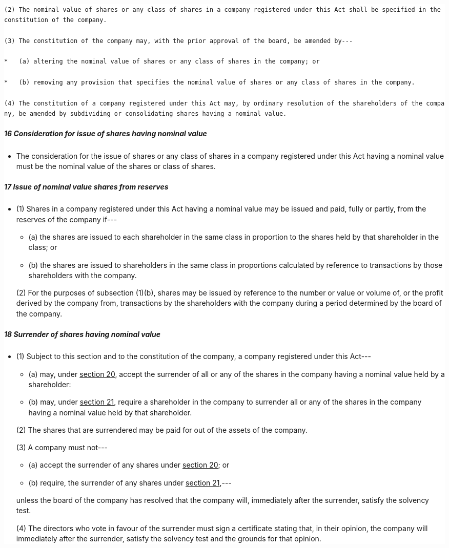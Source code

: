     (2) The nominal value of shares or any class of shares in a company registered under this Act shall be specified in the constitution of the company.
    
    (3) The constitution of the company may, with the prior approval of the board, be amended by---
        
    *   (a) altering the nominal value of shares or any class of shares in the company; or
    
    *   (b) removing any provision that specifies the nominal value of shares or any class of shares in the company.
    
    (4) The constitution of a company registered under this Act may, by ordinary resolution of the shareholders of the company, be amended by subdividing or consolidating shares having a nominal value.

##### 16 Consideration for issue of shares having nominal value
    
*   The consideration for the issue of shares or any class of shares in a company registered under this Act having a nominal value must be the nominal value of the shares or class of shares.

##### 17 Issue of nominal value shares from reserves
    
*   (1) Shares in a company registered under this Act having a nominal value may be issued and paid, fully or partly, from the reserves of the company if---
        
    *   (a) the shares are issued to each shareholder in the same class in proportion to the shares held by that shareholder in the class; or
    
    *   (b) the shares are issued to shareholders in the same class in proportions calculated by reference to transactions by those shareholders with the company.
    
    (2) For the purposes of subsection (1)(b), shares may be issued by reference to the number or value or volume of, or the profit derived by the company from, transactions by the shareholders with the company during a period determined by the board of the company.

##### 18 Surrender of shares having nominal value
    
*   (1) Subject to this section and to the constitution of the company, a company registered under this Act---
        
    *   (a) may, under [section 20][25], accept the surrender of all or any of the shares in the company having a nominal value held by a shareholder:
    
    *   (b) may, under [section 21][26], require a shareholder in the company to surrender all or any of the shares in the company having a nominal value held by that shareholder.
    
    (2) The shares that are surrendered may be paid for out of the assets of the company.
    
    (3) A company must not---
        
    *   (a) accept the surrender of any shares under [section 20][25]; or
    
    *   (b) require, the surrender of any shares under [section 21][26],---
    
    unless the board of the company has resolved that the company will, immediately after the surrender, satisfy the solvency test.
    
    (4) The directors who vote in favour of the surrender must sign a certificate stating that, in their opinion, the company will immediately after the surrender, satisfy the solvency test and the grounds for that opinion.
    

[0]: http://www.legislation.govt.nz/act/public/1996/0024/latest/link.aspx?id=DLM195466
[1]: http://www.legislation.govt.nz/act/public/1996/0024/latest/whole.html#DLM376812
[2]: http://www.legislation.govt.nz/act/public/1996/0024/latest/whole.html#DLM376814
[3]: http://www.legislation.govt.nz/act/public/1996/0024/latest/whole.html#DLM376815
[4]: http://www.legislation.govt.nz/act/public/1996/0024/latest/whole.html#DLM376816
[5]: http://www.legislation.govt.nz/act/public/1996/0024/latest/whole.html#DLM376826
[6]: http://www.legislation.govt.nz/act/public/1996/0024/latest/whole.html#DLM376828
[7]: http://www.legislation.govt.nz/act/public/1996/0024/latest/whole.html#DLM376830
[8]: http://www.legislation.govt.nz/act/public/1996/0024/latest/whole.html#DLM376831
[9]: http://www.legislation.govt.nz/act/public/1996/0024/latest/whole.html#DLM376832
[10]: http://www.legislation.govt.nz/act/public/1996/0024/latest/whole.html#DLM376833
[11]: http://www.legislation.govt.nz/act/public/1996/0024/latest/whole.html#DLM376834
[12]: http://www.legislation.govt.nz/act/public/1996/0024/latest/whole.html#DLM376835
[13]: http://www.legislation.govt.nz/act/public/1996/0024/latest/whole.html#DLM376836
[14]: http://www.legislation.govt.nz/act/public/1996/0024/latest/whole.html#DLM376837
[15]: http://www.legislation.govt.nz/act/public/1996/0024/latest/whole.html#DLM376838
[16]: http://www.legislation.govt.nz/act/public/1996/0024/latest/whole.html#DLM376839
[17]: http://www.legislation.govt.nz/act/public/1996/0024/latest/whole.html#DLM376840
[18]: http://www.legislation.govt.nz/act/public/1996/0024/latest/whole.html#DLM376841
[19]: http://www.legislation.govt.nz/act/public/1996/0024/latest/whole.html#DLM376843
[20]: http://www.legislation.govt.nz/act/public/1996/0024/latest/whole.html#DLM376844
[21]: http://www.legislation.govt.nz/act/public/1996/0024/latest/whole.html#DLM376845
[22]: http://www.legislation.govt.nz/act/public/1996/0024/latest/whole.html#DLM376846
[23]: http://www.legislation.govt.nz/act/public/1996/0024/latest/whole.html#DLM376847
[24]: http://www.legislation.govt.nz/act/public/1996/0024/latest/whole.html#DLM376848
[25]: http://www.legislation.govt.nz/act/public/1996/0024/latest/whole.html#DLM376849
[26]: http://www.legislation.govt.nz/act/public/1996/0024/latest/whole.html#DLM376850
[27]: http://www.legislation.govt.nz/act/public/1996/0024/latest/whole.html#DLM376851
[28]: http://www.legislation.govt.nz/act/public/1996/0024/latest/whole.html#DLM376852
[29]: http://www.legislation.govt.nz/act/public/1996/0024/latest/whole.html#DLM376853
[30]: http://www.legislation.govt.nz/act/public/1996/0024/latest/whole.html#DLM376855
[31]: http://www.legislation.govt.nz/act/public/1996/0024/latest/whole.html#DLM376856
[32]: http://www.legislation.govt.nz/act/public/1996/0024/latest/whole.html#DLM376858
[33]: http://www.legislation.govt.nz/act/public/1996/0024/latest/whole.html#DLM376859
[34]: http://www.legislation.govt.nz/act/public/1996/0024/latest/whole.html#DLM376860
[35]: http://www.legislation.govt.nz/act/public/1996/0024/latest/whole.html#DLM376861
[36]: http://www.legislation.govt.nz/act/public/1996/0024/latest/whole.html#DLM376863
[37]: http://www.legislation.govt.nz/act/public/1996/0024/latest/whole.html#DLM376866
[38]: http://www.legislation.govt.nz/act/public/1996/0024/latest/whole.html#DLM376870
[39]: http://www.legislation.govt.nz/act/public/1996/0024/latest/whole.html#DLM376871
[40]: http://www.legislation.govt.nz/act/public/1996/0024/latest/whole.html#DLM376872
[41]: http://www.legislation.govt.nz/act/public/1996/0024/latest/whole.html#DLM376875
[42]: http://www.legislation.govt.nz/act/public/1996/0024/latest/whole.html#DLM376876
[43]: http://www.legislation.govt.nz/act/public/1996/0024/latest/whole.html#DLM376877
[44]: http://www.legislation.govt.nz/act/public/1996/0024/latest/whole.html#DLM376885
[45]: http://www.legislation.govt.nz/act/public/1996/0024/latest/whole.html#DLM376886
[46]: http://www.legislation.govt.nz/act/public/1996/0024/latest/whole.html#DLM376887
[47]: http://www.legislation.govt.nz/act/public/1996/0024/latest/whole.html#DLM376888
[48]: http://www.legislation.govt.nz/act/public/1996/0024/latest/whole.html#DLM376889
[49]: http://www.legislation.govt.nz/act/public/1996/0024/latest/whole.html#DLM376890
[50]: http://www.legislation.govt.nz/act/public/1996/0024/latest/whole.html#DLM376891
[51]: http://www.legislation.govt.nz/act/public/1996/0024/latest/whole.html#DLM376892
[52]: http://www.legislation.govt.nz/act/public/1996/0024/latest/whole.html#DLM376893
[53]: http://www.legislation.govt.nz/act/public/1996/0024/latest/whole.html#DLM376894
[54]: http://www.legislation.govt.nz/act/public/1996/0024/latest/whole.html#DLM376897
[55]: http://www.legislation.govt.nz/act/public/1996/0024/latest/whole.html#DLM376898
[56]: http://www.legislation.govt.nz/act/public/1996/0024/latest/whole.html#DLM377300
[57]: http://www.legislation.govt.nz/act/public/1996/0024/latest/whole.html#DLM377301
[58]: http://www.legislation.govt.nz/act/public/1996/0024/latest/whole.html#DLM377302
[59]: http://www.legislation.govt.nz/act/public/1996/0024/latest/whole.html#DLM377303
[60]: http://www.legislation.govt.nz/act/public/1996/0024/latest/whole.html#DLM377304
[61]: http://www.legislation.govt.nz/act/public/1996/0024/latest/whole.html#DLM377305
[62]: http://www.legislation.govt.nz/act/public/1996/0024/latest/whole.html#DLM377306
[63]: http://www.legislation.govt.nz/act/public/1996/0024/latest/whole.html#DLM377307
[64]: http://www.legislation.govt.nz/act/public/1996/0024/latest/whole.html#DLM377309
[65]: http://www.legislation.govt.nz/act/public/1996/0024/latest/whole.html#DLM377310
[66]: http://www.legislation.govt.nz/act/public/1996/0024/latest/whole.html#DLM377311
[67]: http://www.legislation.govt.nz/act/public/1996/0024/latest/whole.html#DLM377312
[68]: http://www.legislation.govt.nz/act/public/1996/0024/latest/whole.html#DLM377314
[69]: http://www.legislation.govt.nz/act/public/1996/0024/latest/link.aspx?id=DLM319569
[70]: http://www.legislation.govt.nz/act/public/1996/0024/latest/link.aspx?id=DLM216697
[71]: http://www.legislation.govt.nz/act/public/1996/0024/latest/link.aspx?id=DLM319576
[72]: http://www.legislation.govt.nz/act/public/1996/0024/latest/link.aspx?id=DLM320104
[73]: http://www.legislation.govt.nz/act/public/1996/0024/latest/link.aspx?id=DLM320111
[74]: http://www.legislation.govt.nz/act/public/1996/0024/latest/link.aspx?id=DLM327492
[75]: http://www.legislation.govt.nz/act/public/1996/0024/latest/link.aspx?id=DLM321105
[76]: http://www.legislation.govt.nz/act/public/1996/0024/latest/link.aspx?id=DLM3360714
[77]: http://www.legislation.govt.nz/act/public/1996/0024/latest/link.aspx?id=DLM320125
[78]: http://www.legislation.govt.nz/act/public/1996/0024/latest/link.aspx?id=DLM320128
[79]: http://www.legislation.govt.nz/act/public/1996/0024/latest/link.aspx?id=DLM320149
[80]: http://www.legislation.govt.nz/act/public/1996/0024/latest/link.aspx?id=DLM320176
[81]: http://www.legislation.govt.nz/act/public/1996/0024/latest/link.aspx?id=DLM320170
[82]: http://www.legislation.govt.nz/act/public/1996/0024/latest/link.aspx?id=DLM320179
[83]: http://www.legislation.govt.nz/act/public/1996/0024/latest/link.aspx?id=DLM320409
[84]: http://www.legislation.govt.nz/act/public/1996/0024/latest/link.aspx?id=DLM320196
[85]: http://www.legislation.govt.nz/act/public/1996/0024/latest/link.aspx?id=DLM1512300
[86]: http://www.legislation.govt.nz/act/public/1996/0024/latest/link.aspx?id=DLM320401
[87]: http://www.legislation.govt.nz/act/public/1996/0024/latest/link.aspx?id=DLM1523176
[88]: http://www.legislation.govt.nz/act/public/1996/0024/latest/link.aspx?id=DLM320403
[89]: http://www.legislation.govt.nz/act/public/1996/0024/latest/link.aspx?id=DLM320156
[90]: http://www.legislation.govt.nz/act/public/1996/0024/latest/link.aspx?id=DLM320159
[91]: http://www.legislation.govt.nz/act/public/1996/0024/latest/link.aspx?id=DLM325508
[92]: http://www.legislation.govt.nz/act/public/1996/0024/latest/link.aspx?id=DLM320405
[93]: http://www.legislation.govt.nz/act/public/1996/0024/latest/link.aspx?id=DLM384843
[94]: http://www.legislation.govt.nz/act/public/1996/0024/latest/link.aspx?id=DLM244161
[95]: http://www.legislation.govt.nz/act/public/1996/0024/latest/link.aspx?id=DLM320157
[96]: http://www.legislation.govt.nz/act/public/1996/0024/latest/link.aspx?id=DLM320164
[97]: http://www.legislation.govt.nz/act/public/1996/0024/latest/link.aspx?id=DLM320167
[98]: http://www.legislation.govt.nz/act/public/1996/0024/latest/link.aspx?id=DLM320175
[99]: http://www.legislation.govt.nz/act/public/1996/0024/latest/link.aspx?id=DLM320457
[100]: http://www.legislation.govt.nz/act/public/1996/0024/latest/link.aspx?id=DLM320497
[101]: http://www.legislation.govt.nz/act/public/1996/0024/latest/link.aspx?id=DLM320498
[102]: http://www.legislation.govt.nz/act/public/1996/0024/latest/link.aspx?id=DLM320673
[103]: http://www.legislation.govt.nz/act/public/1996/0024/latest/link.aspx?id=DLM320676
[104]: http://www.legislation.govt.nz/act/public/1996/0024/latest/link.aspx?id=DLM320686
[105]: http://www.legislation.govt.nz/act/public/1996/0024/latest/link.aspx?id=DLM320836
[106]: http://www.legislation.govt.nz/act/public/1996/0024/latest/link.aspx?id=DLM321107
[107]: http://www.legislation.govt.nz/act/public/1996/0024/latest/link.aspx?id=DLM321137
[108]: http://www.legislation.govt.nz/act/public/1996/0024/latest/link.aspx?id=DLM320496
[109]: http://www.legislation.govt.nz/act/public/1996/0024/latest/link.aspx?id=DLM244162
[110]: http://www.legislation.govt.nz/act/public/1996/0024/latest/link.aspx?id=DLM1036538
[111]: http://www.legislation.govt.nz/act/public/1996/0024/latest/link.aspx?id=DLM392177
[112]: http://www.legislation.govt.nz/act/public/1996/0024/latest/link.aspx?id=DLM29133
[113]: http://www.legislation.govt.nz/act/public/1996/0024/latest/link.aspx?id=DLM25999
[114]: http://www.legislation.govt.nz/act/public/1996/0024/latest/link.aspx?id=DLM244163
[115]: http://www.legislation.govt.nz/act/public/1996/0024/latest/link.aspx?id=DLM320143
[116]: http://www.legislation.govt.nz/act/public/1996/0024/latest/link.aspx?id=DLM320173
[117]: http://www.legislation.govt.nz/act/public/1996/0024/latest/link.aspx?id=DLM323519
[118]: http://www.legislation.govt.nz/act/public/1996/0024/latest/link.aspx?id=DLM18088
[119]: http://www.legislation.govt.nz/act/public/1996/0024/latest/link.aspx?id=DLM110102
[120]: http://www.legislation.govt.nz/act/public/1996/0024/latest/link.aspx?id=DLM323226
[121]: http://www.legislation.govt.nz/act/public/1996/0024/latest/link.aspx?id=DLM59731
[122]: http://www.legislation.govt.nz/act/public/1996/0024/latest/link.aspx?id=DLM144405
[123]: http://www.legislation.govt.nz/act/public/1996/0024/latest/link.aspx?id=DLM347443
[124]: http://www.legislation.govt.nz/act/public/1996/0024/latest/link.aspx?id=DLM106750
[125]: http://www.pco.parliament.govt.nz/reprints/
[126]: http://www.legislation.govt.nz/act/public/1996/0024/latest/link.aspx?id=DLM195439
[127]: http://www.pco.parliament.govt.nz/editorial-conventions/
[128]: http://www.legislation.govt.nz/act/public/1996/0024/latest/link.aspx?id=DLM195468
[129]: http://www.legislation.govt.nz/act/public/1996/0024/latest/link.aspx?id=DLM195470
[130]: http://www.legislation.govt.nz/act/public/1996/0024/latest/link.aspx?id=DLM244155
[131]: http://www.legislation.govt.nz/act/public/1996/0024/latest/link.aspx?id=DLM18082